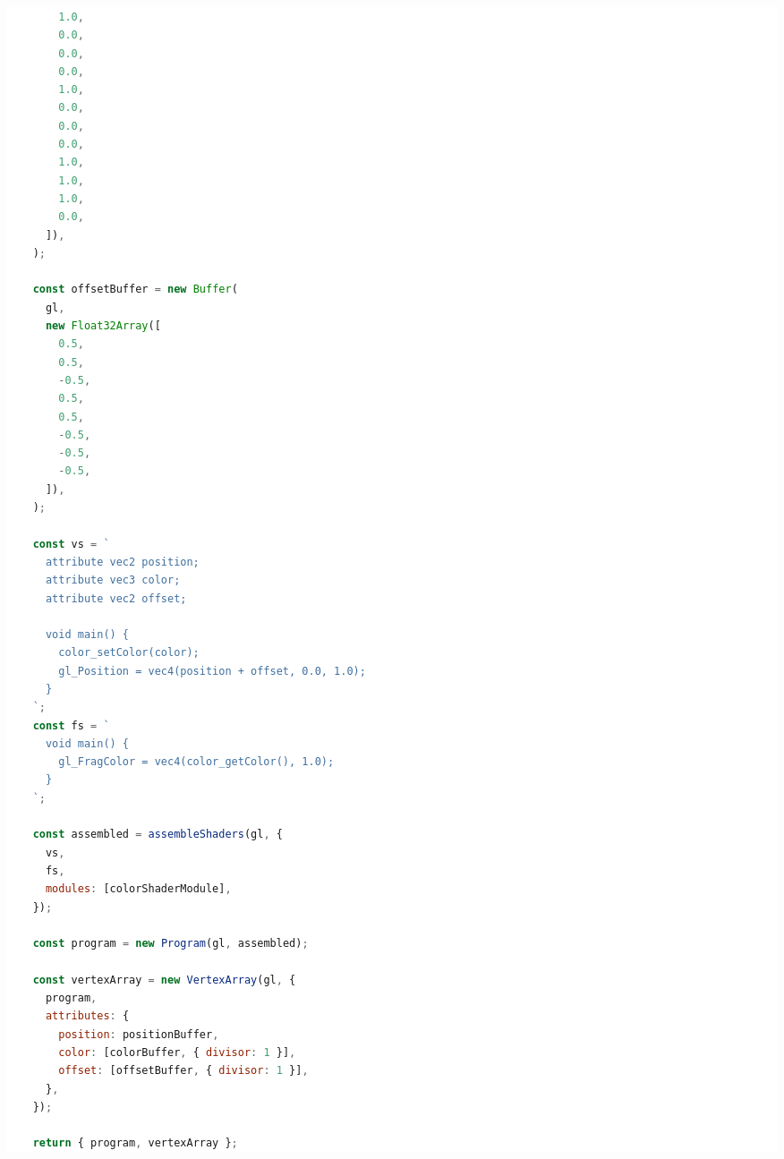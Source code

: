 ```js
        1.0,
        0.0,
        0.0,
        0.0,
        1.0,
        0.0,
        0.0,
        0.0,
        1.0,
        1.0,
        1.0,
        0.0,
      ]),
    );

    const offsetBuffer = new Buffer(
      gl,
      new Float32Array([
        0.5,
        0.5,
        -0.5,
        0.5,
        0.5,
        -0.5,
        -0.5,
        -0.5,
      ]),
    );

    const vs = `
      attribute vec2 position;
      attribute vec3 color;
      attribute vec2 offset;

      void main() {
        color_setColor(color);
        gl_Position = vec4(position + offset, 0.0, 1.0);
      }
    `;
    const fs = `
      void main() {
        gl_FragColor = vec4(color_getColor(), 1.0);
      }
    `;

    const assembled = assembleShaders(gl, {
      vs,
      fs,
      modules: [colorShaderModule],
    });

    const program = new Program(gl, assembled);

    const vertexArray = new VertexArray(gl, {
      program,
      attributes: {
        position: positionBuffer,
        color: [colorBuffer, { divisor: 1 }],
        offset: [offsetBuffer, { divisor: 1 }],
      },
    });

    return { program, vertexArray };
```